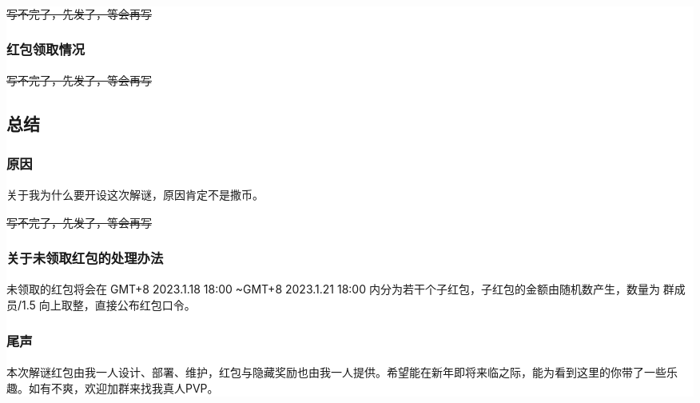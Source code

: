 ~~写不完了，先发了，等会再写~~

### 红包领取情况

~~写不完了，先发了，等会再写~~

## 总结

### 原因

关于我为什么要开设这次解谜，原因肯定不是撒币。

~~写不完了，先发了，等会再写~~

### 关于未领取红包的处理办法

未领取的红包将会在 GMT+8 2023.1.18 18:00 ~GMT+8 2023.1.21 18:00 内分为若干个子红包，子红包的金额由随机数产生，数量为 群成员/1.5 向上取整，直接公布红包口令。

### 尾声

本次解谜红包由我一人设计、部署、维护，红包与隐藏奖励也由我一人提供。希望能在新年即将来临之际，能为看到这里的你带了一些乐趣。如有不爽，欢迎加群来找我真人PVP。
